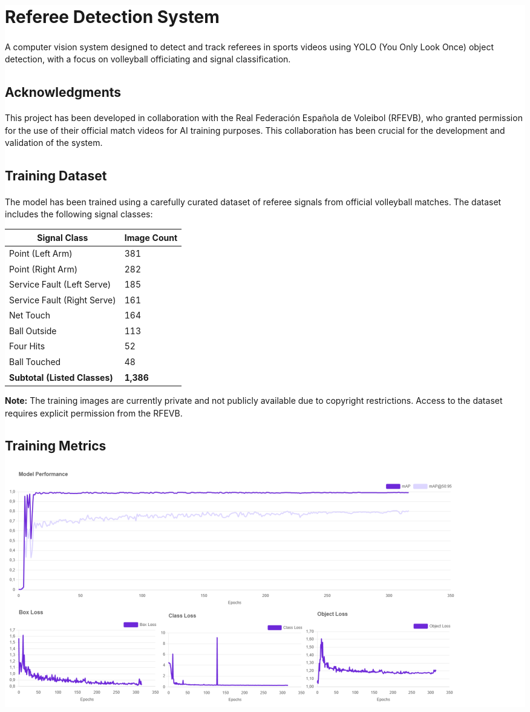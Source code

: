 # Referee Detection System

A computer vision system designed to detect and track referees in sports videos using YOLO (You Only Look Once) object detection, with a focus on volleyball officiating and signal classification.

## Acknowledgments

This project has been developed in collaboration with the Real Federación Española de Voleibol (RFEVB), who granted permission for the use of their official match videos for AI training purposes. This collaboration has been crucial for the development and validation of the system.

## Training Dataset

The model has been trained using a carefully curated dataset of referee signals from official volleyball matches. The dataset includes the following signal classes:

| Signal Class | Image Count |
|--------------|-------------|
| Point (Left Arm) | 381 |
| Point (Right Arm) | 282 |
| Service Fault (Left Serve) | 185 |
| Service Fault (Right Serve) | 161 |
| Net Touch | 164 |
| Ball Outside | 113 |
| Four Hits | 52 |
| Ball Touched | 48 |
| **Subtotal (Listed Classes)** | **1,386** |

**Note:** The training images are currently private and not publicly available due to copyright restrictions. Access to the dataset requires explicit permission from the RFEVB.

## Training Metrics

![Training Metrics](docs/training_metrics.png)
